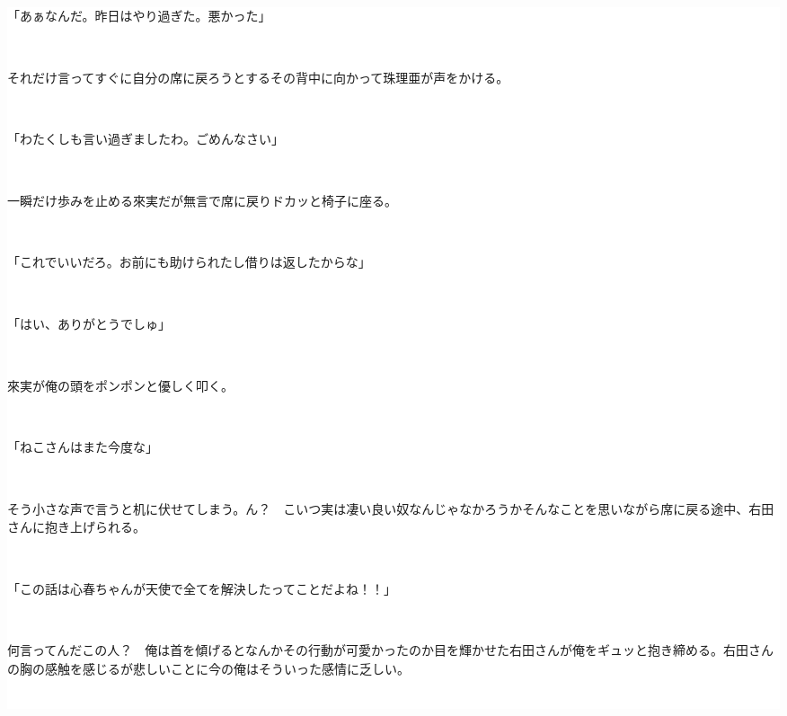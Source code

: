   「あぁなんだ。昨日はやり過ぎた。悪かった」
 </p>
 <p id="L131">
  <br/>
 </p>
 <p id="L132">
  それだけ言ってすぐに自分の席に戻ろうとするその背中に向かって珠理亜が声をかける。
 </p>
 <p id="L133">
  <br/>
 </p>
 <p id="L134">
  「わたくしも言い過ぎましたわ。ごめんなさい」
 </p>
 <p id="L135">
  <br/>
 </p>
 <p id="L136">
  一瞬だけ歩みを止める來実だが無言で席に戻りドカッと椅子に座る。
 </p>
 <p id="L137">
  <br/>
 </p>
 <p id="L138">
  「これでいいだろ。お前にも助けられたし借りは返したからな」
 </p>
 <p id="L139">
  <br/>
 </p>
 <p id="L140">
  「はい、ありがとうでしゅ」
 </p>
 <p id="L141">
  <br/>
 </p>
 <p id="L142">
  來実が俺の頭をポンポンと優しく叩く。
 </p>
 <p id="L143">
  <br/>
 </p>
 <p id="L144">
  「ねこさんはまた今度な」
 </p>
 <p id="L145">
  <br/>
 </p>
 <p id="L146">
  そう小さな声で言うと机に伏せてしまう。ん？　こいつ実は凄い良い奴なんじゃなかろうかそんなことを思いながら席に戻る途中、右田さんに抱き上げられる。
 </p>
 <p id="L147">
  <br/>
 </p>
 <p id="L148">
  「この話は心春ちゃんが天使で全てを解決したってことだよね！！」
 </p>
 <p id="L149">
  <br/>
 </p>
 <p id="L150">
  何言ってんだこの人？　俺は首を傾げるとなんかその行動が可愛かったのか目を輝かせた右田さんが俺をギュッと抱き締める。右田さんの胸の感触を感じるが悲しいことに今の俺はそういった感情に乏しい。
 </p>
 <p id="L151">
  <br/>